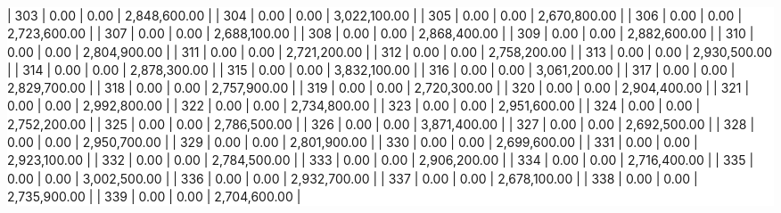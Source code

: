 |             303 |            0.00 |            0.00 |    2,848,600.00 |
|             304 |            0.00 |            0.00 |    3,022,100.00 |
|             305 |            0.00 |            0.00 |    2,670,800.00 |
|             306 |            0.00 |            0.00 |    2,723,600.00 |
|             307 |            0.00 |            0.00 |    2,688,100.00 |
|             308 |            0.00 |            0.00 |    2,868,400.00 |
|             309 |            0.00 |            0.00 |    2,882,600.00 |
|             310 |            0.00 |            0.00 |    2,804,900.00 |
|             311 |            0.00 |            0.00 |    2,721,200.00 |
|             312 |            0.00 |            0.00 |    2,758,200.00 |
|             313 |            0.00 |            0.00 |    2,930,500.00 |
|             314 |            0.00 |            0.00 |    2,878,300.00 |
|             315 |            0.00 |            0.00 |    3,832,100.00 |
|             316 |            0.00 |            0.00 |    3,061,200.00 |
|             317 |            0.00 |            0.00 |    2,829,700.00 |
|             318 |            0.00 |            0.00 |    2,757,900.00 |
|             319 |            0.00 |            0.00 |    2,720,300.00 |
|             320 |            0.00 |            0.00 |    2,904,400.00 |
|             321 |            0.00 |            0.00 |    2,992,800.00 |
|             322 |            0.00 |            0.00 |    2,734,800.00 |
|             323 |            0.00 |            0.00 |    2,951,600.00 |
|             324 |            0.00 |            0.00 |    2,752,200.00 |
|             325 |            0.00 |            0.00 |    2,786,500.00 |
|             326 |            0.00 |            0.00 |    3,871,400.00 |
|             327 |            0.00 |            0.00 |    2,692,500.00 |
|             328 |            0.00 |            0.00 |    2,950,700.00 |
|             329 |            0.00 |            0.00 |    2,801,900.00 |
|             330 |            0.00 |            0.00 |    2,699,600.00 |
|             331 |            0.00 |            0.00 |    2,923,100.00 |
|             332 |            0.00 |            0.00 |    2,784,500.00 |
|             333 |            0.00 |            0.00 |    2,906,200.00 |
|             334 |            0.00 |            0.00 |    2,716,400.00 |
|             335 |            0.00 |            0.00 |    3,002,500.00 |
|             336 |            0.00 |            0.00 |    2,932,700.00 |
|             337 |            0.00 |            0.00 |    2,678,100.00 |
|             338 |            0.00 |            0.00 |    2,735,900.00 |
|             339 |            0.00 |            0.00 |    2,704,600.00 |